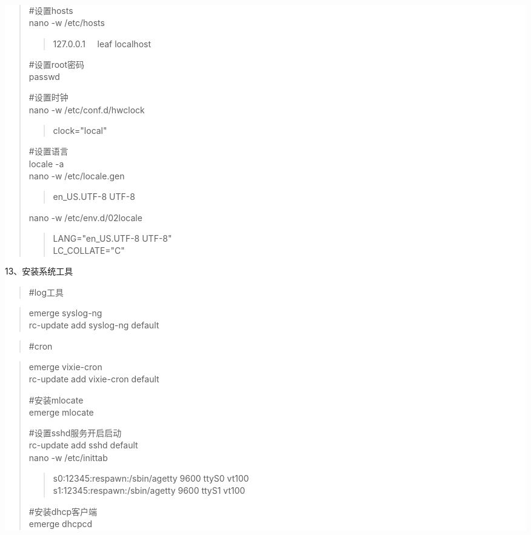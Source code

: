 > #设置hosts  
> nano -w /etc/hosts  
> 
> > 127.0.0.1     leaf localhost  
> 
>   
> #设置root密码  
> passwd  
>   
> #设置时钟  
> nano -w /etc/conf.d/hwclock  
> 
> > clock="local"  
> 
>   
> #设置语言  
> locale -a  
> nano -w /etc/locale.gen  
> 
> > en\_US.UTF-8 UTF-8  
> 
>   
> nano -w /etc/env.d/02locale  
> 
> > LANG="en\_US.UTF-8 UTF-8"  
> > LC\_COLLATE="C"  
> 
>   
>   

13、安装系统工具  

> #log工具  

> emerge syslog-ng  
> rc-update add syslog-ng default  

  

> #cron  

> emerge vixie-cron  
> rc-update add vixie-cron default  
>   
> #安装mlocate  
> emerge mlocate  
>   
> #设置sshd服务开启启动  
> rc-update add sshd default  
> nano -w /etc/inittab  
> 
> > s0:12345:respawn:/sbin/agetty 9600 ttyS0 vt100  
> > s1:12345:respawn:/sbin/agetty 9600 ttyS1 vt100  
> 
>   
> #安装dhcp客户端  
> emerge dhcpcd  
>   
